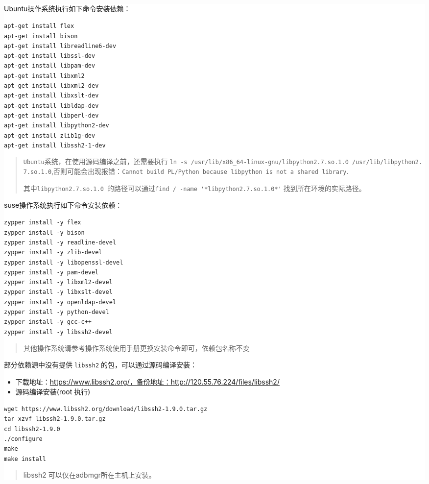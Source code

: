 Ubuntu操作系统执行如下命令安装依赖：

```
apt-get install flex 
apt-get install bison
apt-get install libreadline6-dev 
apt-get install libssl-dev
apt-get install libpam-dev
apt-get install libxml2
apt-get install libxml2-dev
apt-get install libxslt-dev
apt-get install libldap-dev
apt-get install libperl-dev
apt-get install libpython2-dev
apt-get install zlib1g-dev
apt-get install libssh2-1-dev
```

> `Ubuntu`系统，在使用源码编译之前，还需要执行 `ln -s /usr/lib/x86_64-linux-gnu/libpython2.7.so.1.0 /usr/lib/libpython2.7.so.1.0`,否则可能会出现报错：`Cannot build PL/Python because libpython is not a shared library`.
>
> 其中`libpython2.7.so.1.0 `的路径可以通过`find / -name '*libpython2.7.so.1.0*'` 找到所在环境的实际路径。

suse操作系统执行如下命令安装依赖：

```
zypper install -y flex 
zypper install -y bison
zypper install -y readline-devel
zypper install -y zlib-devel
zypper install -y libopenssl-devel
zypper install -y pam-devel
zypper install -y libxml2-devel
zypper install -y libxslt-devel
zypper install -y openldap-devel
zypper install -y python-devel
zypper install -y gcc-c++ 
zypper install -y libssh2-devel
```

> 其他操作系统请参考操作系统使用手册更换安装命令即可，依赖包名称不变

部分依赖源中没有提供 `libssh2` 的包，可以通过源码编译安装：
- 下载地址：https://www.libssh2.org/，备份地址：http://120.55.76.224/files/libssh2/
- 源码编译安装(root 执行)

```
wget https://www.libssh2.org/download/libssh2-1.9.0.tar.gz
tar xzvf libssh2-1.9.0.tar.gz
cd libssh2-1.9.0
./configure
make
make install
```

> libssh2 可以仅在adbmgr所在主机上安装。
